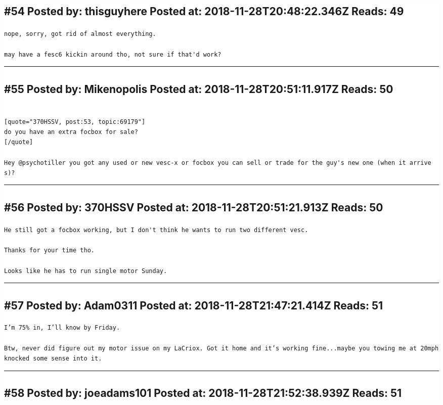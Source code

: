 ## \#54 Posted by: thisguyhere Posted at: 2018-11-28T20:48:22.346Z Reads: 49

```
nope, sorry, got rid of almost everything.

may have a fesc6 kickin around tho, not sure if that'd work?
```

---
## \#55 Posted by: Mikenopolis Posted at: 2018-11-28T20:51:11.917Z Reads: 50

```

[quote="370HSSV, post:53, topic:69179"]
do you have an extra focbox for sale?
[/quote]

Hey @psychotiller you got any used or new vesc-x or focbox you can sell or trade for the guy's new one (when it arrives)?
```

---
## \#56 Posted by: 370HSSV Posted at: 2018-11-28T20:51:21.913Z Reads: 50

```
He still got a focbox working, but I don't think he wants to run two different vesc. 

Thanks for your time tho. 

Looks like he has to run single motor Sunday.
```

---
## \#57 Posted by: Adam0311 Posted at: 2018-11-28T21:47:21.414Z Reads: 51

```
I’m 75% in, I’ll know by Friday. 

Btw, never did figure out my motor issue on my LaCriox. Got it home and it’s working fine...maybe you towing me at 20mph knocked some sense into it.
```

---
## \#58 Posted by: joeadams101 Posted at: 2018-11-28T21:52:38.939Z Reads: 51
